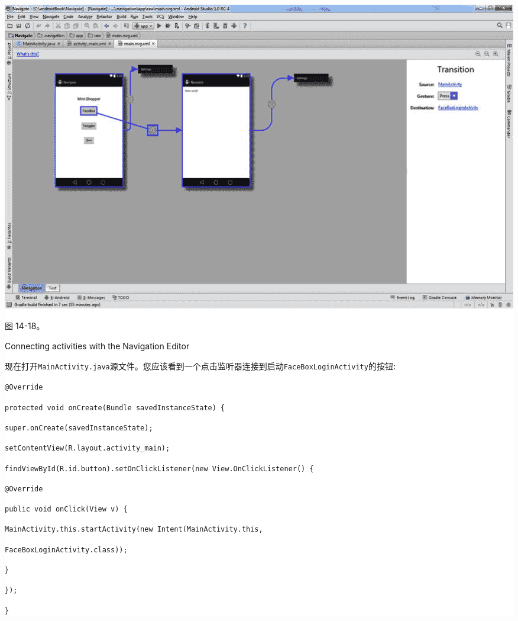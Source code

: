 ![A978-1-4302-6602-0_14_Fig18_HTML.jpg](img/A978-1-4302-6602-0_14_Fig18_HTML.jpg)

图 14-18。

Connecting activities with the Navigation Editor

现在打开`MainActivity.java`源文件。您应该看到一个点击监听器连接到启动`FaceBoxLoginActivity`的按钮:

`@Override`

`protected void onCreate(Bundle savedInstanceState) {`

`super.onCreate(savedInstanceState);`

`setContentView(R.layout.activity_main);`

`findViewById(R.id.button).setOnClickListener(new View.OnClickListener() {`

`@Override`

`public void onClick(View v) {`

`MainActivity.this.startActivity(new Intent(MainActivity.this,`

`FaceBoxLoginActivity.class));`

`}`

`});`

`}`
